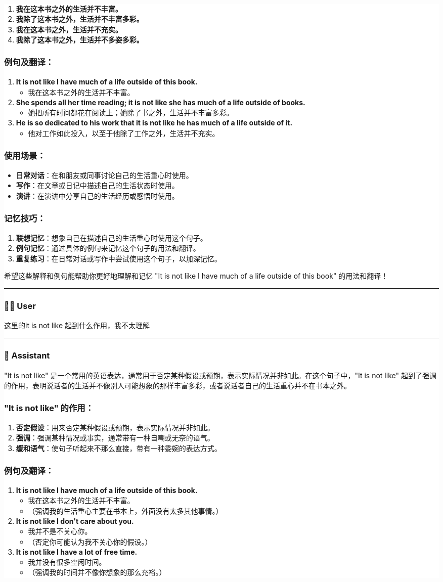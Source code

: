 1. **我在这本书之外的生活并不丰富。**
2. **我除了这本书之外，生活并不丰富多彩。**
3. **我在这本书之外，生活并不充实。**
4. **我除了这本书之外，生活并不多姿多彩。**

### 例句及翻译：
1. **It is not like I have much of a life outside of this book.**
   - 我在这本书之外的生活并不丰富。
2. **She spends all her time reading; it is not like she has much of a life outside of books.**
   - 她把所有时间都花在阅读上；她除了书之外，生活并不丰富多彩。
3. **He is so dedicated to his work that it is not like he has much of a life outside of it.**
   - 他对工作如此投入，以至于他除了工作之外，生活并不充实。

### 使用场景：
- **日常对话**：在和朋友或同事讨论自己的生活重心时使用。
- **写作**：在文章或日记中描述自己的生活状态时使用。
- **演讲**：在演讲中分享自己的生活经历或感悟时使用。

### 记忆技巧：
1. **联想记忆**：想象自己在描述自己的生活重心时使用这个句子。
2. **例句记忆**：通过具体的例句来记忆这个句子的用法和翻译。
3. **重复练习**：在日常对话或写作中尝试使用这个句子，以加深记忆。

希望这些解释和例句能帮助你更好地理解和记忆 "It is not like I have much of a life outside of this book" 的用法和翻译！

---

### 🧑‍💻 User

这里的it is not like 起到什么作用，我不太理解

---

### 🤖 Assistant

"It is not like" 是一个常用的英语表达，通常用于否定某种假设或预期，表示实际情况并非如此。在这个句子中，"It is not like" 起到了强调的作用，表明说话者的生活并不像别人可能想象的那样丰富多彩，或者说话者自己的生活重心并不在书本之外。

### "It is not like" 的作用：
1. **否定假设**：用来否定某种假设或预期，表示实际情况并非如此。
2. **强调**：强调某种情况或事实，通常带有一种自嘲或无奈的语气。
3. **缓和语气**：使句子听起来不那么直接，带有一种委婉的表达方式。

### 例句及翻译：
1. **It is not like I have much of a life outside of this book.**
   - 我在这本书之外的生活并不丰富。
   - （强调我的生活重心主要在书本上，外面没有太多其他事情。）
2. **It is not like I don't care about you.**
   - 我并不是不关心你。
   - （否定你可能认为我不关心你的假设。）
3. **It is not like I have a lot of free time.**
   - 我并没有很多空闲时间。
   - （强调我的时间并不像你想象的那么充裕。）
